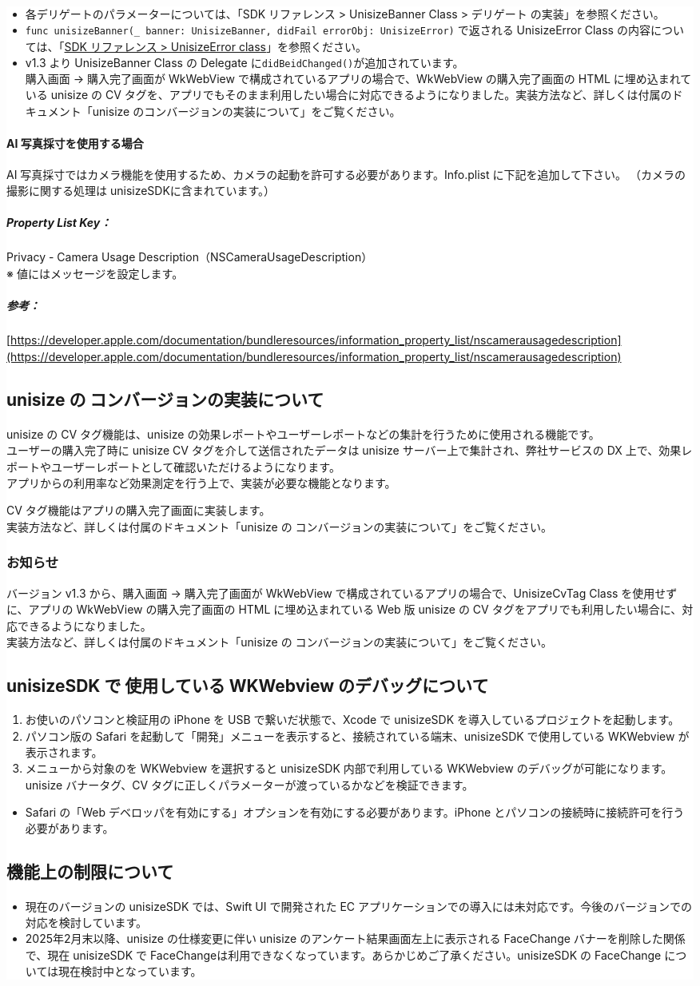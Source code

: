    - 各デリゲートのパラメーターについては、「SDK リファレンス > UnisizeBanner Class > デリゲート の実装」を参照ください。
   - `func unisizeBanner(_ banner: UnisizeBanner, didFail errorObj: UnisizeError)` で返される UnisizeError Class の内容については、「[SDK リファレンス > UnisizeError class](#unisizeerror-class)」を参照ください。
   - v1.3 より UnisizeBanner Class の Delegate に`didBeidChanged()`が追加されています。<br>購入画面 → 購入完了画面が WkWebView で構成されているアプリの場合で、WkWebView の購入完了画面の HTML に埋め込まれている unisize の CV タグを、アプリでもそのまま利用したい場合に対応できるようになりました。実装方法など、詳しくは付属のドキュメント「unisize のコンバージョンの実装について」をご覧ください。

#### AI 写真採寸を使用する場合

AI 写真採寸ではカメラ機能を使用するため、カメラの起動を許可する必要があります。Info.plist に下記を追加して下さい。
（カメラの撮影に関する処理は unisizeSDKに含まれています。）

##### Property List Key：

Privacy - Camera Usage Description（NSCameraUsageDescription）  
※ 値にはメッセージを設定します。

##### 参考：

[https://developer.apple.com/documentation/bundleresources/information_property_list/nscamerausagedescription](https://developer.apple.com/documentation/bundleresources/information_property_list/nscamerausagedescription)

## unisize の コンバージョンの実装について

unisize の CV タグ機能は、unisize の効果レポートやユーザーレポートなどの集計を行うために使用される機能です。  
ユーザーの購入完了時に unisize CV タグを介して送信されたデータは unisize サーバー上で集計され、弊社サービスの DX 上で、効果レポートやユーザーレポートとして確認いただけるようになります。  
アプリからの利用率など効果測定を行う上で、実装が必要な機能となります。

CV タグ機能はアプリの購入完了画面に実装します。  
実装方法など、詳しくは付属のドキュメント「unisize の コンバージョンの実装について」をご覧ください。

### お知らせ

バージョン v1.3 から、購入画面 → 購入完了画面が WkWebView で構成されているアプリの場合で、UnisizeCvTag Class を使用せずに、アプリの WkWebView の購入完了画面の HTML に埋め込まれている Web 版 unisize の CV タグをアプリでも利用したい場合に、対応できるようになりました。  
実装方法など、詳しくは付属のドキュメント「unisize の コンバージョンの実装について」をご覧ください。

## unisizeSDK で 使用している WKWebview のデバッグについて

1. お使いのパソコンと検証用の iPhone を USB で繋いだ状態で、Xcode で unisizeSDK を導入しているプロジェクトを起動します。
2. パソコン版の Safari を起動して「開発」メニューを表示すると、接続されている端末、unisizeSDK で使用している WKWebview が表示されます。
3. メニューから対象のを WKWebview を選択すると unisizeSDK 内部で利用している WKWebview のデバッグが可能になります。unisize バナータグ、CV タグに正しくパラメーターが渡っているかなどを検証できます。

- Safari の「Web デベロッパを有効にする」オプションを有効にする必要があります。iPhone とパソコンの接続時に接続許可を行う必要があります。

## 機能上の制限について

- 現在のバージョンの unisizeSDK では、Swift UI で開発された EC アプリケーションでの導入には未対応です。今後のバージョンでの対応を検討しています。
- 2025年2月末以降、unisize の仕様変更に伴い unisize のアンケート結果画面左上に表示される FaceChange バナーを削除した関係で、現在 unisizeSDK で FaceChangeは利用できなくなっています。あらかじめご了承ください。unisizeSDK の FaceChange については現在検討中となっています。

